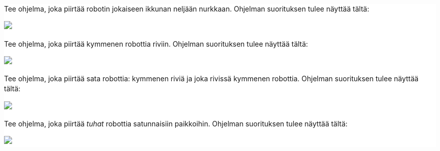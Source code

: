 
<programming-exercise name='Neljä robottia' tmcname='osa13-01_nelja_robottia'>

Tee ohjelma, joka piirtää robotin jokaiseen ikkunan neljään nurkkaan. Ohjelman suorituksen tulee näyttää tältä:

<img src="pygame_nelja.gif">

</programming-exercise>

<programming-exercise name='Robotit rivissä' tmcname='osa13-02_robotit_rivissa'>

Tee ohjelma, joka piirtää kymmenen robottia riviin. Ohjelman suorituksen tulee näyttää tältä:

<img src="pygame_rivi.gif">

</programming-exercise>

<programming-exercise name='Sata robottia' tmcname='osa13-03_sata_robottia'>

Tee ohjelma, joka piirtää sata robottia: kymmenen riviä ja joka rivissä kymmenen robottia. Ohjelman suorituksen tulee näyttää tältä:

<img src="pygame_sata.gif">

</programming-exercise>

<programming-exercise name='Satunnaiset robotit' tmcname='osa13-04_satunnaiset_robotit'>

Tee ohjelma, joka piirtää _tuhat_ robottia satunnaisiin paikkoihin. Ohjelman suorituksen tulee näyttää tältä:

<img src="pygame_tuhat.gif">

</programming-exercise>
